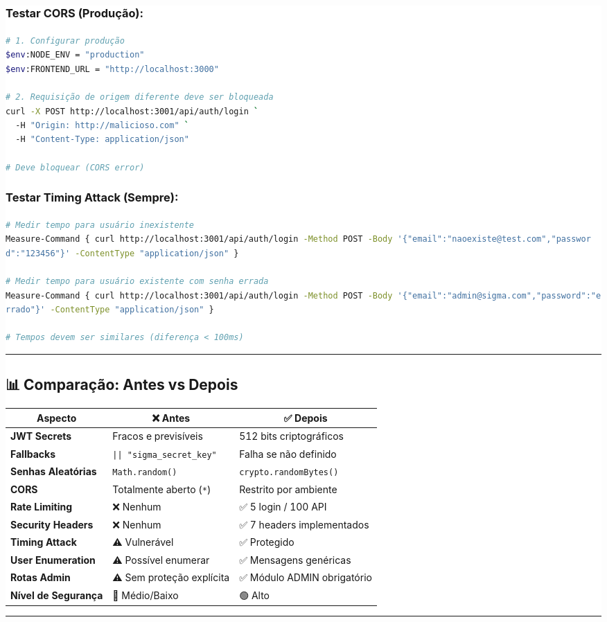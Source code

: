 ### **Testar CORS (Produção):**

```bash
# 1. Configurar produção
$env:NODE_ENV = "production"
$env:FRONTEND_URL = "http://localhost:3000"

# 2. Requisição de origem diferente deve ser bloqueada
curl -X POST http://localhost:3001/api/auth/login `
  -H "Origin: http://malicioso.com" `
  -H "Content-Type: application/json"

# Deve bloquear (CORS error)
```

### **Testar Timing Attack (Sempre):**

```bash
# Medir tempo para usuário inexistente
Measure-Command { curl http://localhost:3001/api/auth/login -Method POST -Body '{"email":"naoexiste@test.com","password":"123456"}' -ContentType "application/json" }

# Medir tempo para usuário existente com senha errada
Measure-Command { curl http://localhost:3001/api/auth/login -Method POST -Body '{"email":"admin@sigma.com","password":"errado"}' -ContentType "application/json" }

# Tempos devem ser similares (diferença < 100ms)
```

---

## 📊 Comparação: Antes vs Depois

| Aspecto | ❌ Antes | ✅ Depois |
|---------|---------|-----------|
| **JWT Secrets** | Fracos e previsíveis | 512 bits criptográficos |
| **Fallbacks** | `\|\| "sigma_secret_key"` | Falha se não definido |
| **Senhas Aleatórias** | `Math.random()` | `crypto.randomBytes()` |
| **CORS** | Totalmente aberto (`*`) | Restrito por ambiente |
| **Rate Limiting** | ❌ Nenhum | ✅ 5 login / 100 API |
| **Security Headers** | ❌ Nenhum | ✅ 7 headers implementados |
| **Timing Attack** | ⚠️ Vulnerável | ✅ Protegido |
| **User Enumeration** | ⚠️ Possível enumerar | ✅ Mensagens genéricas |
| **Rotas Admin** | ⚠️ Sem proteção explícita | ✅ Módulo ADMIN obrigatório |
| **Nível de Segurança** | 🔴 Médio/Baixo | 🟢 Alto |

---